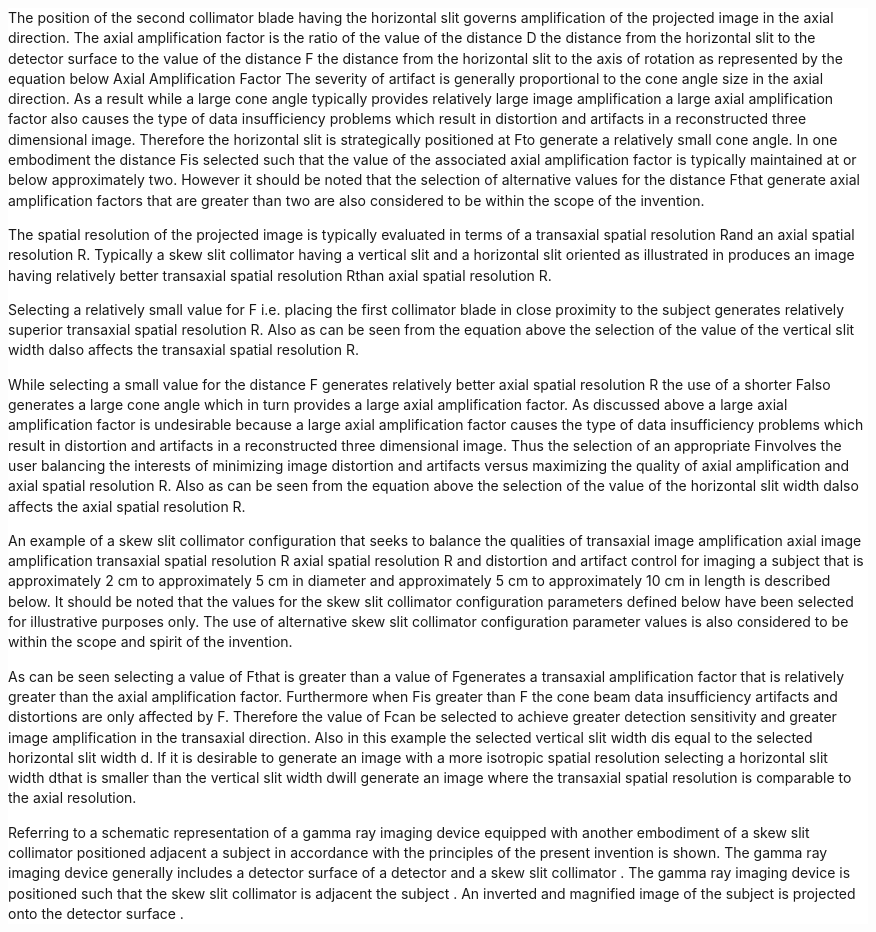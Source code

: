 The position of the second collimator blade having the horizontal slit governs amplification of the projected image in the axial direction. The axial amplification factor is the ratio of the value of the distance D the distance from the horizontal slit to the detector surface to the value of the distance F the distance from the horizontal slit to the axis of rotation as represented by the equation below Axial Amplification Factor The severity of artifact is generally proportional to the cone angle size in the axial direction. As a result while a large cone angle typically provides relatively large image amplification a large axial amplification factor also causes the type of data insufficiency problems which result in distortion and artifacts in a reconstructed three dimensional image. Therefore the horizontal slit is strategically positioned at Fto generate a relatively small cone angle. In one embodiment the distance Fis selected such that the value of the associated axial amplification factor is typically maintained at or below approximately two. However it should be noted that the selection of alternative values for the distance Fthat generate axial amplification factors that are greater than two are also considered to be within the scope of the invention.

The spatial resolution of the projected image is typically evaluated in terms of a transaxial spatial resolution Rand an axial spatial resolution R. Typically a skew slit collimator having a vertical slit and a horizontal slit oriented as illustrated in produces an image having relatively better transaxial spatial resolution Rthan axial spatial resolution R.

Selecting a relatively small value for F i.e. placing the first collimator blade in close proximity to the subject generates relatively superior transaxial spatial resolution R. Also as can be seen from the equation above the selection of the value of the vertical slit width dalso affects the transaxial spatial resolution R.

While selecting a small value for the distance F generates relatively better axial spatial resolution R the use of a shorter Falso generates a large cone angle which in turn provides a large axial amplification factor. As discussed above a large axial amplification factor is undesirable because a large axial amplification factor causes the type of data insufficiency problems which result in distortion and artifacts in a reconstructed three dimensional image. Thus the selection of an appropriate Finvolves the user balancing the interests of minimizing image distortion and artifacts versus maximizing the quality of axial amplification and axial spatial resolution R. Also as can be seen from the equation above the selection of the value of the horizontal slit width dalso affects the axial spatial resolution R.

An example of a skew slit collimator configuration that seeks to balance the qualities of transaxial image amplification axial image amplification transaxial spatial resolution R axial spatial resolution R and distortion and artifact control for imaging a subject that is approximately 2 cm to approximately 5 cm in diameter and approximately 5 cm to approximately 10 cm in length is described below. It should be noted that the values for the skew slit collimator configuration parameters defined below have been selected for illustrative purposes only. The use of alternative skew slit collimator configuration parameter values is also considered to be within the scope and spirit of the invention.

As can be seen selecting a value of Fthat is greater than a value of Fgenerates a transaxial amplification factor that is relatively greater than the axial amplification factor. Furthermore when Fis greater than F the cone beam data insufficiency artifacts and distortions are only affected by F. Therefore the value of Fcan be selected to achieve greater detection sensitivity and greater image amplification in the transaxial direction. Also in this example the selected vertical slit width dis equal to the selected horizontal slit width d. If it is desirable to generate an image with a more isotropic spatial resolution selecting a horizontal slit width dthat is smaller than the vertical slit width dwill generate an image where the transaxial spatial resolution is comparable to the axial resolution.

Referring to a schematic representation of a gamma ray imaging device equipped with another embodiment of a skew slit collimator positioned adjacent a subject in accordance with the principles of the present invention is shown. The gamma ray imaging device generally includes a detector surface of a detector and a skew slit collimator . The gamma ray imaging device is positioned such that the skew slit collimator is adjacent the subject . An inverted and magnified image of the subject is projected onto the detector surface .
